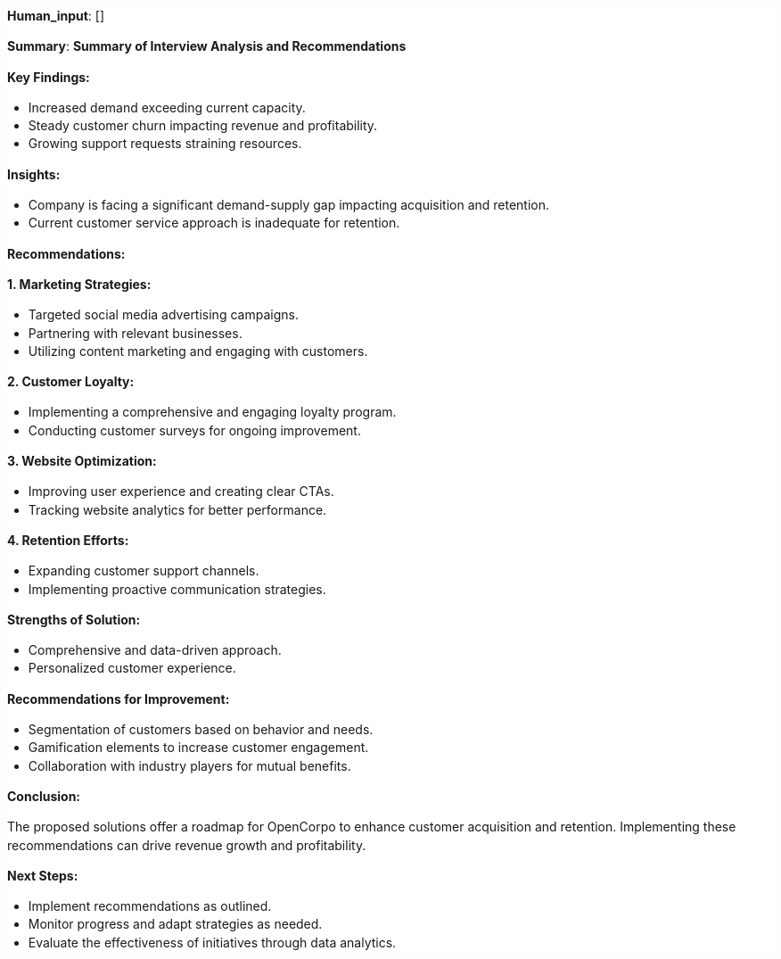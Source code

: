 **Human_input**: []

**Summary**: **Summary of Interview Analysis and Recommendations**

**Key Findings:**

- Increased demand exceeding current capacity.
- Steady customer churn impacting revenue and profitability.
- Growing support requests straining resources.

**Insights:**

- Company is facing a significant demand-supply gap impacting acquisition and retention.
- Current customer service approach is inadequate for retention.

**Recommendations:**

**1. Marketing Strategies:**
- Targeted social media advertising campaigns.
- Partnering with relevant businesses.
- Utilizing content marketing and engaging with customers.

**2. Customer Loyalty:**
- Implementing a comprehensive and engaging loyalty program.
- Conducting customer surveys for ongoing improvement.

**3. Website Optimization:**
- Improving user experience and creating clear CTAs.
- Tracking website analytics for better performance.

**4. Retention Efforts:**
- Expanding customer support channels.
- Implementing proactive communication strategies.

**Strengths of Solution:**

- Comprehensive and data-driven approach.
- Personalized customer experience.

**Recommendations for Improvement:**

- Segmentation of customers based on behavior and needs.
- Gamification elements to increase customer engagement.
- Collaboration with industry players for mutual benefits.

**Conclusion:**

The proposed solutions offer a roadmap for OpenCorpo to enhance customer acquisition and retention. Implementing these recommendations can drive revenue growth and profitability.

**Next Steps:**

- Implement recommendations as outlined.
- Monitor progress and adapt strategies as needed.
- Evaluate the effectiveness of initiatives through data analytics.

